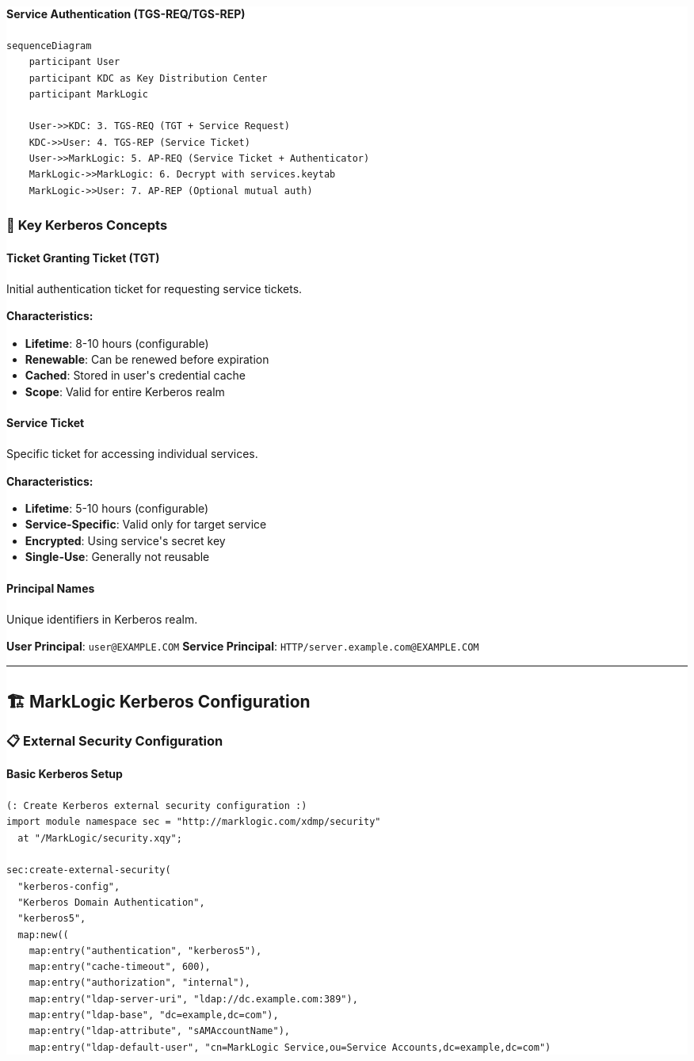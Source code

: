 #### **Service Authentication (TGS-REQ/TGS-REP)**
```mermaid
sequenceDiagram
    participant User
    participant KDC as Key Distribution Center
    participant MarkLogic
    
    User->>KDC: 3. TGS-REQ (TGT + Service Request)
    KDC->>User: 4. TGS-REP (Service Ticket)
    User->>MarkLogic: 5. AP-REQ (Service Ticket + Authenticator)
    MarkLogic->>MarkLogic: 6. Decrypt with services.keytab
    MarkLogic->>User: 7. AP-REP (Optional mutual auth)
```

### 📝 **Key Kerberos Concepts**

#### **Ticket Granting Ticket (TGT)**
Initial authentication ticket for requesting service tickets.

**Characteristics:**
- **Lifetime**: 8-10 hours (configurable)
- **Renewable**: Can be renewed before expiration
- **Cached**: Stored in user's credential cache
- **Scope**: Valid for entire Kerberos realm

#### **Service Ticket**
Specific ticket for accessing individual services.

**Characteristics:**
- **Lifetime**: 5-10 hours (configurable)
- **Service-Specific**: Valid only for target service
- **Encrypted**: Using service's secret key
- **Single-Use**: Generally not reusable

#### **Principal Names**
Unique identifiers in Kerberos realm.

**User Principal**: `user@EXAMPLE.COM`
**Service Principal**: `HTTP/server.example.com@EXAMPLE.COM`

---

## 🏗️ MarkLogic Kerberos Configuration

### 📋 **External Security Configuration**

#### **Basic Kerberos Setup**
```xquery
(: Create Kerberos external security configuration :)
import module namespace sec = "http://marklogic.com/xdmp/security" 
  at "/MarkLogic/security.xqy";

sec:create-external-security(
  "kerberos-config",
  "Kerberos Domain Authentication",
  "kerberos5",
  map:new((
    map:entry("authentication", "kerberos5"),
    map:entry("cache-timeout", 600),
    map:entry("authorization", "internal"),
    map:entry("ldap-server-uri", "ldap://dc.example.com:389"),
    map:entry("ldap-base", "dc=example,dc=com"),
    map:entry("ldap-attribute", "sAMAccountName"),
    map:entry("ldap-default-user", "cn=MarkLogic Service,ou=Service Accounts,dc=example,dc=com")
```